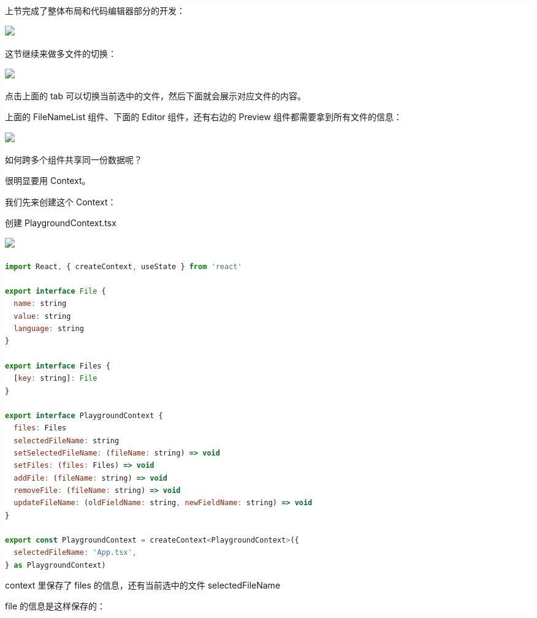 ﻿上节完成了整体布局和代码编辑器部分的开发：

![](https://p9-juejin.byteimg.com/tos-cn-i-k3u1fbpfcp/5e8cbf9539054e35aee51d5ff6ef7266~tplv-k3u1fbpfcp-jj-mark:0:0:0:0:q75.image#?w=2548&h=1046&s=106720&e=png&b=ffffff)

这节继续来做多文件的切换：

![](https://p3-juejin.byteimg.com/tos-cn-i-k3u1fbpfcp/2a1b3660f3954b2aa10266576b968f36~tplv-k3u1fbpfcp-jj-mark:0:0:0:0:q75.image#?w=2514&h=1208&s=306594&e=gif&f=35&b=fdfdfd)

点击上面的 tab 可以切换当前选中的文件，然后下面就会展示对应文件的内容。

上面的 FileNameList 组件、下面的 Editor 组件，还有右边的 Preview 组件都需要拿到所有文件的信息：

![](https://p1-juejin.byteimg.com/tos-cn-i-k3u1fbpfcp/664ff185748e4200aeb4eca1578cc584~tplv-k3u1fbpfcp-jj-mark:0:0:0:0:q75.image#?w=2224&h=836&s=87214&e=png&b=fffefe)

如何跨多个组件共享同一份数据呢？

很明显要用 Context。

我们先来创建这个 Context：

创建 PlaygroundContext.tsx

![](https://p6-juejin.byteimg.com/tos-cn-i-k3u1fbpfcp/195bd076a9d34772910d685bc8f74f1d~tplv-k3u1fbpfcp-jj-mark:0:0:0:0:q75.image#?w=1694&h=958&s=297004&e=png&b=1d1d1d)

```javascript
import React, { createContext, useState } from 'react'

export interface File {
  name: string
  value: string
  language: string
}

export interface Files {
  [key: string]: File
}

export interface PlaygroundContext {
  files: Files
  selectedFileName: string
  setSelectedFileName: (fileName: string) => void
  setFiles: (files: Files) => void
  addFile: (fileName: string) => void
  removeFile: (fileName: string) => void
  updateFileName: (oldFieldName: string, newFieldName: string) => void
}

export const PlaygroundContext = createContext<PlaygroundContext>({
  selectedFileName: 'App.tsx',
} as PlaygroundContext)
```

context 里保存了 files 的信息，还有当前选中的文件 selectedFileName

file 的信息是这样保存的：


  [ENTRY_FILE_NAME]: {
  [APP_COMPONENT_FILE_NAME]: {
  [IMPORT_MAP_FILE_NAME]: {
